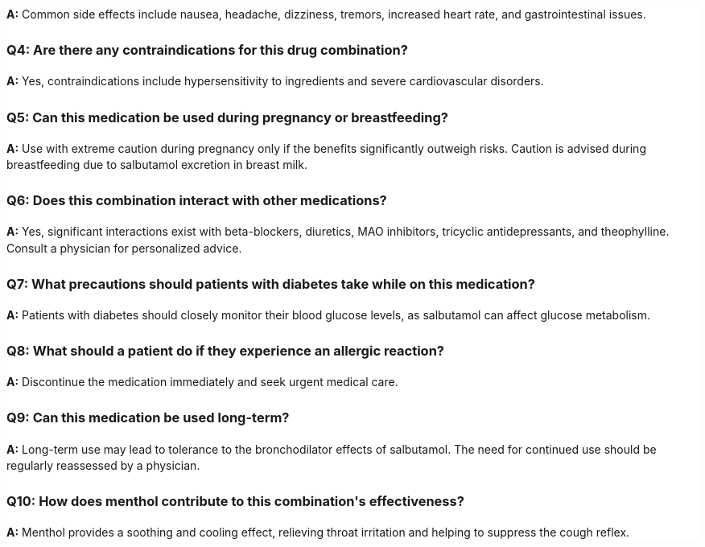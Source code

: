 **A:** Common side effects include nausea, headache, dizziness, tremors, increased heart rate, and gastrointestinal issues.

### **Q4: Are there any contraindications for this drug combination?**

**A:** Yes, contraindications include hypersensitivity to ingredients and severe cardiovascular disorders.

### **Q5: Can this medication be used during pregnancy or breastfeeding?**

**A:** Use with extreme caution during pregnancy only if the benefits significantly outweigh risks.  Caution is advised during breastfeeding due to salbutamol excretion in breast milk.

### **Q6: Does this combination interact with other medications?**

**A:** Yes, significant interactions exist with beta-blockers, diuretics, MAO inhibitors, tricyclic antidepressants, and theophylline. Consult a physician for personalized advice.

### **Q7: What precautions should patients with diabetes take while on this medication?**

**A:**  Patients with diabetes should closely monitor their blood glucose levels, as salbutamol can affect glucose metabolism.

### **Q8: What should a patient do if they experience an allergic reaction?**

**A:** Discontinue the medication immediately and seek urgent medical care.

### **Q9:  Can this medication be used long-term?**

**A:**  Long-term use may lead to tolerance to the bronchodilator effects of salbutamol.  The need for continued use should be regularly reassessed by a physician.


### **Q10: How does menthol contribute to this combination's effectiveness?**

**A:** Menthol provides a soothing and cooling effect, relieving throat irritation and helping to suppress the cough reflex.

